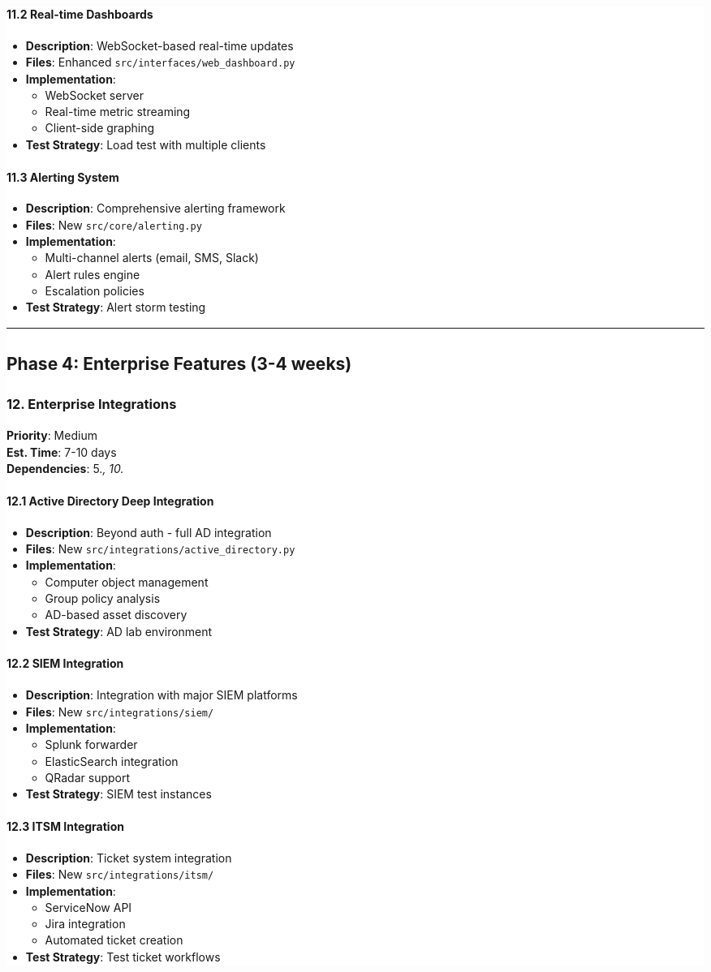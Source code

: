 #### 11.2 Real-time Dashboards
- **Description**: WebSocket-based real-time updates
- **Files**: Enhanced `src/interfaces/web_dashboard.py`
- **Implementation**:
  - WebSocket server
  - Real-time metric streaming
  - Client-side graphing
- **Test Strategy**: Load test with multiple clients

#### 11.3 Alerting System
- **Description**: Comprehensive alerting framework
- **Files**: New `src/core/alerting.py`
- **Implementation**:
  - Multi-channel alerts (email, SMS, Slack)
  - Alert rules engine
  - Escalation policies
- **Test Strategy**: Alert storm testing

---

## Phase 4: Enterprise Features (3-4 weeks)

### 12. Enterprise Integrations
**Priority**: Medium  
**Est. Time**: 7-10 days  
**Dependencies**: 5.*, 10.*

#### 12.1 Active Directory Deep Integration
- **Description**: Beyond auth - full AD integration
- **Files**: New `src/integrations/active_directory.py`
- **Implementation**:
  - Computer object management
  - Group policy analysis
  - AD-based asset discovery
- **Test Strategy**: AD lab environment

#### 12.2 SIEM Integration
- **Description**: Integration with major SIEM platforms
- **Files**: New `src/integrations/siem/`
- **Implementation**:
  - Splunk forwarder
  - ElasticSearch integration
  - QRadar support
- **Test Strategy**: SIEM test instances

#### 12.3 ITSM Integration
- **Description**: Ticket system integration
- **Files**: New `src/integrations/itsm/`
- **Implementation**:
  - ServiceNow API
  - Jira integration
  - Automated ticket creation
- **Test Strategy**: Test ticket workflows
